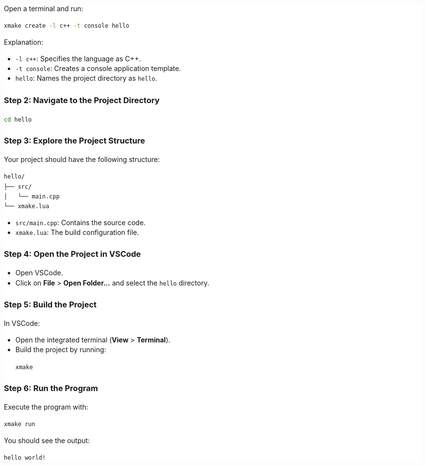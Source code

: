 Open a terminal and run:

```bash
xmake create -l c++ -t console hello
```

Explanation:

- `-l c++`: Specifies the language as C++.
- `-t console`: Creates a console application template.
- `hello`: Names the project directory as `hello`.

### Step 2: Navigate to the Project Directory

```bash
cd hello
```

### Step 3: Explore the Project Structure

Your project should have the following structure:

```
hello/
├── src/
│   └── main.cpp
└── xmake.lua
```

- `src/main.cpp`: Contains the source code.
- `xmake.lua`: The build configuration file.

### Step 4: Open the Project in VSCode

- Open VSCode.
- Click on **File** > **Open Folder...** and select the `hello` directory.

### Step 5: Build the Project

In VSCode:

- Open the integrated terminal (**View** > **Terminal**).
- Build the project by running:
  ```bash
  xmake
  ```

### Step 6: Run the Program

Execute the program with:

```bash
xmake run
```

You should see the output:

```
hello world!
```
